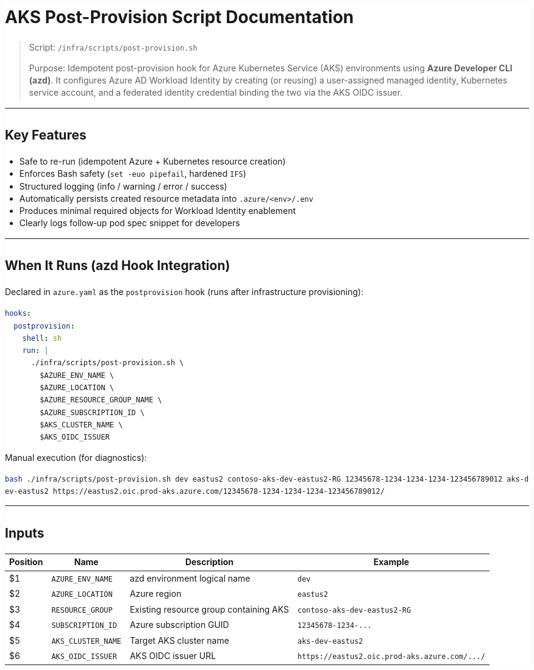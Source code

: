 # AKS Post-Provision Script Documentation

> Script: `/infra/scripts/post-provision.sh`
>
> Purpose: Idempotent post-provision hook for Azure Kubernetes Service (AKS) environments using **Azure Developer CLI (azd)**. It configures Azure AD Workload Identity by creating (or reusing) a user-assigned managed identity, Kubernetes service account, and a federated identity credential binding the two via the AKS OIDC issuer.

---
## Key Features
- Safe to re-run (idempotent Azure + Kubernetes resource creation)
- Enforces Bash safety (`set -euo pipefail`, hardened `IFS`)
- Structured logging (info / warning / error / success)
- Automatically persists created resource metadata into `.azure/<env>/.env`
- Produces minimal required objects for Workload Identity enablement
- Clearly logs follow‑up pod spec snippet for developers

---
## When It Runs (azd Hook Integration)
Declared in `azure.yaml` as the `postprovision` hook (runs after infrastructure provisioning):

```yaml
hooks:
  postprovision:
    shell: sh
    run: |
      ./infra/scripts/post-provision.sh \
        $AZURE_ENV_NAME \
        $AZURE_LOCATION \
        $AZURE_RESOURCE_GROUP_NAME \
        $AZURE_SUBSCRIPTION_ID \
        $AKS_CLUSTER_NAME \
        $AKS_OIDC_ISSUER
```

Manual execution (for diagnostics):
```bash
bash ./infra/scripts/post-provision.sh dev eastus2 contoso-aks-dev-eastus2-RG 12345678-1234-1234-1234-123456789012 aks-dev-eastus2 https://eastus2.oic.prod-aks.azure.com/12345678-1234-1234-1234-123456789012/
```

---
## Inputs
| Position | Name | Description | Example |
|----------|------|-------------|---------|
| $1 | `AZURE_ENV_NAME` | azd environment logical name | `dev` |
| $2 | `AZURE_LOCATION` | Azure region | `eastus2` |
| $3 | `RESOURCE_GROUP` | Existing resource group containing AKS | `contoso-aks-dev-eastus2-RG` |
| $4 | `SUBSCRIPTION_ID` | Azure subscription GUID | `12345678-1234-...` |
| $5 | `AKS_CLUSTER_NAME` | Target AKS cluster name | `aks-dev-eastus2` |
| $6 | `AKS_OIDC_ISSUER` | AKS OIDC issuer URL | `https://eastus2.oic.prod-aks.azure.com/.../` |
